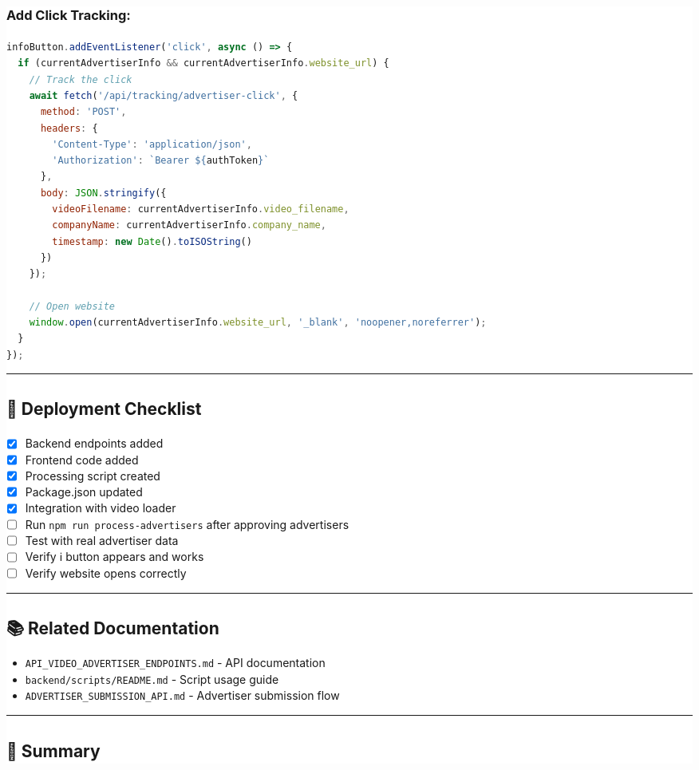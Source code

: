 ### Add Click Tracking:

```javascript
infoButton.addEventListener('click', async () => {
  if (currentAdvertiserInfo && currentAdvertiserInfo.website_url) {
    // Track the click
    await fetch('/api/tracking/advertiser-click', {
      method: 'POST',
      headers: { 
        'Content-Type': 'application/json',
        'Authorization': `Bearer ${authToken}`
      },
      body: JSON.stringify({
        videoFilename: currentAdvertiserInfo.video_filename,
        companyName: currentAdvertiserInfo.company_name,
        timestamp: new Date().toISOString()
      })
    });
    
    // Open website
    window.open(currentAdvertiserInfo.website_url, '_blank', 'noopener,noreferrer');
  }
});
```

---

## 🚀 Deployment Checklist

- [x] Backend endpoints added
- [x] Frontend code added
- [x] Processing script created
- [x] Package.json updated
- [x] Integration with video loader
- [ ] Run `npm run process-advertisers` after approving advertisers
- [ ] Test with real advertiser data
- [ ] Verify ℹ️ button appears and works
- [ ] Verify website opens correctly

---

## 📚 Related Documentation

- `API_VIDEO_ADVERTISER_ENDPOINTS.md` - API documentation
- `backend/scripts/README.md` - Script usage guide
- `ADVERTISER_SUBMISSION_API.md` - Advertiser submission flow

---

## 🎉 Summary
